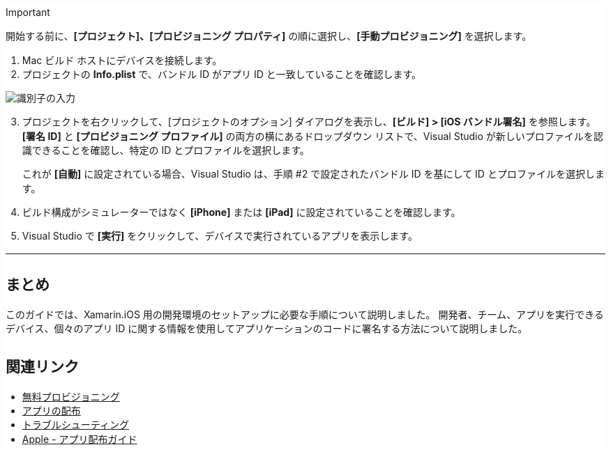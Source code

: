 > [!IMPORTANT]
> 開始する前に、**[プロジェクト]、[プロビジョニング プロパティ]** の順に選択し、**[手動プロビジョニング]** を選択します。

1. Mac ビルド ホストにデバイスを接続します。
2. プロジェクトの **Info.plist** で、バンドル ID がアプリ ID と一致していることを確認します。

  ![](manual-provisioning-images/servicevs01.png "識別子の入力")

3. プロジェクトを右クリックして、[プロジェクトのオプション] ダイアログを表示し、**[ビルド] > [iOS バンドル署名]** を参照します。 **[署名 ID]** と **[プロビジョニング プロファイル]** の両方の横にあるドロップダウン リストで、Visual Studio が新しいプロファイルを認識できることを確認し、特定の ID とプロファイルを選択します。

    これが **[自動]** に設定されている場合、Visual Studio は、手順 #2 で設定されたバンドル ID を基にして ID とプロファイルを選択します。

4. ビルド構成がシミュレーターではなく **[iPhone]** または **[iPad]** に設定されていることを確認します。
5. Visual Studio で **[実行]** をクリックして、デバイスで実行されているアプリを表示します。


-----

## <a name="summary"></a>まとめ

このガイドでは、Xamarin.iOS 用の開発環境のセットアップに必要な手順について説明しました。 開発者、チーム、アプリを実行できるデバイス、個々のアプリ ID に関する情報を使用してアプリケーションのコードに署名する方法について説明しました。

## <a name="related-links"></a>関連リンク

- [無料プロビジョニング](~/ios/get-started/installation/device-provisioning/free-provisioning.md)
- [アプリの配布](~/ios/deploy-test/app-distribution/index.md)
- [トラブルシューティング](~/ios/deploy-test/troubleshooting.md)
- [Apple - アプリ配布ガイド](https://developer.apple.com/library/ios/documentation/IDEs/Conceptual/AppDistributionGuide/Introduction/Introduction.html)
